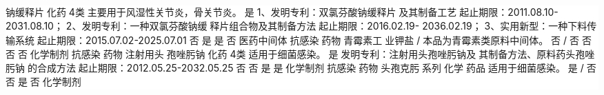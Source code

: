 钠缓释片
化药
4类
主要用于风湿性关节炎，骨关节炎。
是
1、发明专利：双氯芬酸钠缓释片
及其制备工艺
起止期限：2011.08.10-
2031.08.10；
2、发明专利：一种双氯芬酸钠缓
释片组合物及其制备方法
起止期限：2016.02.19-
2036.02.19；
3、实用新型：一种下料传输系统
起止期限：2015.07.02-2025.07.01
否
是
是
否
医药中间体
抗感染
药物
青霉素工
业钾盐
/
本品为青霉素类原料中间体。
否
/
否
否
否
否
化学制剂
抗感染
药物
注射用头
孢唑肟钠
化药
4类
适用于细菌感染。
是
发明专利：注射用头孢唑肟钠及
其制备方法、原料药头孢唑肟钠
的合成方法
起止期限：2012.05.25-2032.05.25
否
否
是
是
化学制剂
抗感染
药物
头孢克肟
系列
化学
药品
适用于细菌感染。
是
/
否
否
是
否
化学制剂